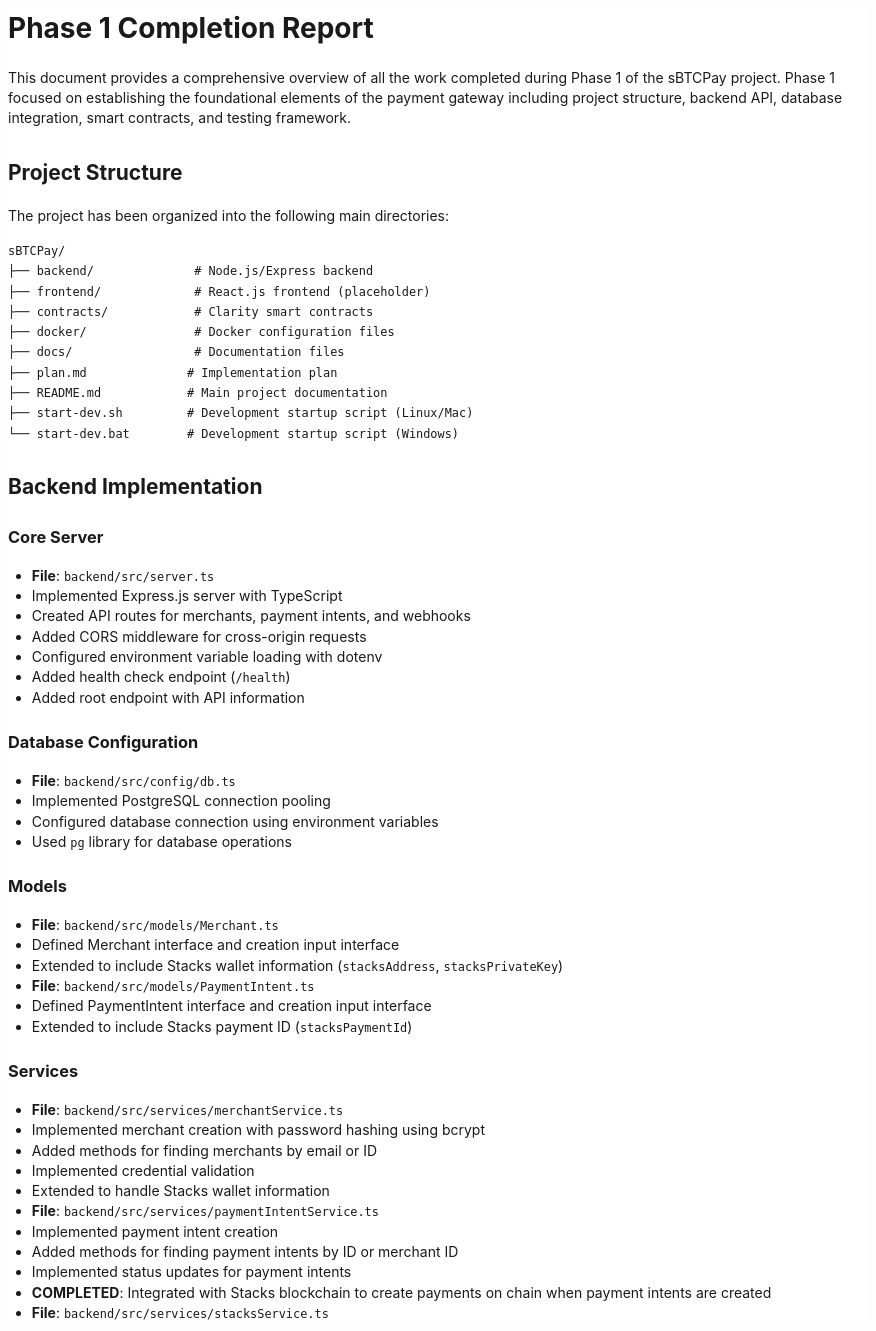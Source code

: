 # Phase 1 Completion Report

This document provides a comprehensive overview of all the work completed during Phase 1 of the sBTCPay project. Phase 1 focused on establishing the foundational elements of the payment gateway including project structure, backend API, database integration, smart contracts, and testing framework.

## Project Structure

The project has been organized into the following main directories:

```
sBTCPay/
├── backend/              # Node.js/Express backend
├── frontend/             # React.js frontend (placeholder)
├── contracts/            # Clarity smart contracts
├── docker/               # Docker configuration files
├── docs/                 # Documentation files
├── plan.md              # Implementation plan
├── README.md            # Main project documentation
├── start-dev.sh         # Development startup script (Linux/Mac)
└── start-dev.bat        # Development startup script (Windows)
```

## Backend Implementation

### Core Server
- **File**: `backend/src/server.ts`
- Implemented Express.js server with TypeScript
- Created API routes for merchants, payment intents, and webhooks
- Added CORS middleware for cross-origin requests
- Configured environment variable loading with dotenv
- Added health check endpoint (`/health`)
- Added root endpoint with API information

### Database Configuration
- **File**: `backend/src/config/db.ts`
- Implemented PostgreSQL connection pooling
- Configured database connection using environment variables
- Used `pg` library for database operations

### Models
- **File**: `backend/src/models/Merchant.ts`
- Defined Merchant interface and creation input interface
- Extended to include Stacks wallet information (`stacksAddress`, `stacksPrivateKey`)
- **File**: `backend/src/models/PaymentIntent.ts`
- Defined PaymentIntent interface and creation input interface
- Extended to include Stacks payment ID (`stacksPaymentId`)

### Services
- **File**: `backend/src/services/merchantService.ts`
- Implemented merchant creation with password hashing using bcrypt
- Added methods for finding merchants by email or ID
- Implemented credential validation
- Extended to handle Stacks wallet information
- **File**: `backend/src/services/paymentIntentService.ts`
- Implemented payment intent creation
- Added methods for finding payment intents by ID or merchant ID
- Implemented status updates for payment intents
- **COMPLETED**: Integrated with Stacks blockchain to create payments on chain when payment intents are created
- **File**: `backend/src/services/stacksService.ts`